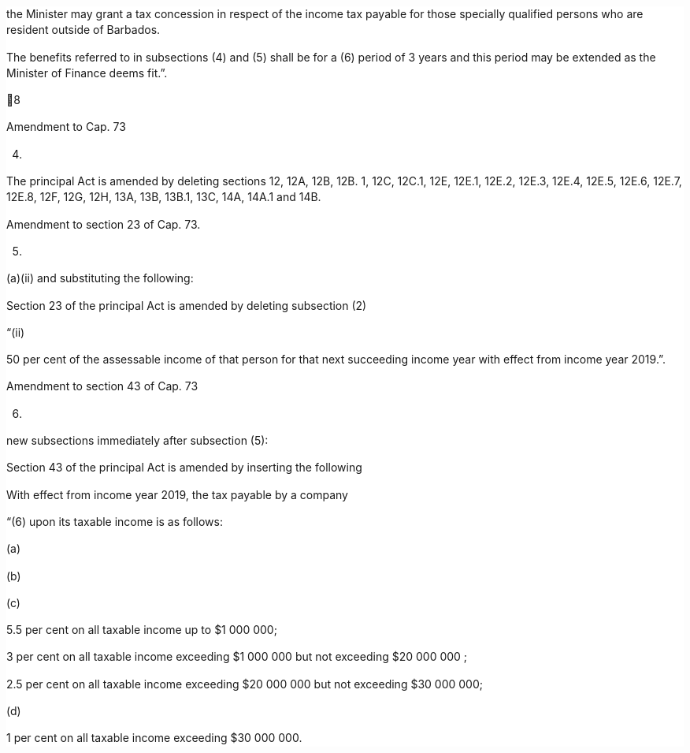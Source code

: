 the Minister may grant a tax concession in respect of the income tax
payable for those specially qualified persons who are resident outside
of Barbados.

The benefits referred to in subsections (4) and (5) shall be for a
(6)
period of 3 years and this period may be extended as the Minister of
Finance deems fit.”.

8

Amendment to Cap. 73

4.
The principal Act is amended by deleting sections 12, 12A, 12B, 12B.
1, 12C, 12C.1, 12E, 12E.1, 12E.2, 12E.3, 12E.4, 12E.5, 12E.6, 12E.7, 12E.8,
12F, 12G, 12H, 13A, 13B, 13B.1, 13C, 14A, 14A.1 and 14B.

Amendment to section 23 of Cap. 73.

5.
(a)(ii) and substituting the following:

Section 23 of the principal Act is amended by deleting subsection (2)

“(ii)

50 per cent of the assessable income of that person for
that  next  succeeding  income  year  with  effect  from
income year 2019.”.

Amendment to section 43 of Cap. 73

6.
new subsections immediately after subsection (5):

Section 43 of the principal Act is amended by inserting the following

With effect from income year 2019, the tax payable by a company

“(6)
upon its taxable income is as follows:

(a)

(b)

(c)

5.5 per cent on all taxable income up to $1 000 000;

3 per cent on all taxable income exceeding $1 000 000 but
not exceeding $20 000 000 ;

2.5 per cent on all taxable income exceeding $20 000 000 but
not exceeding $30 000 000;

(d)

1 per cent on all taxable income exceeding $30 000 000.
